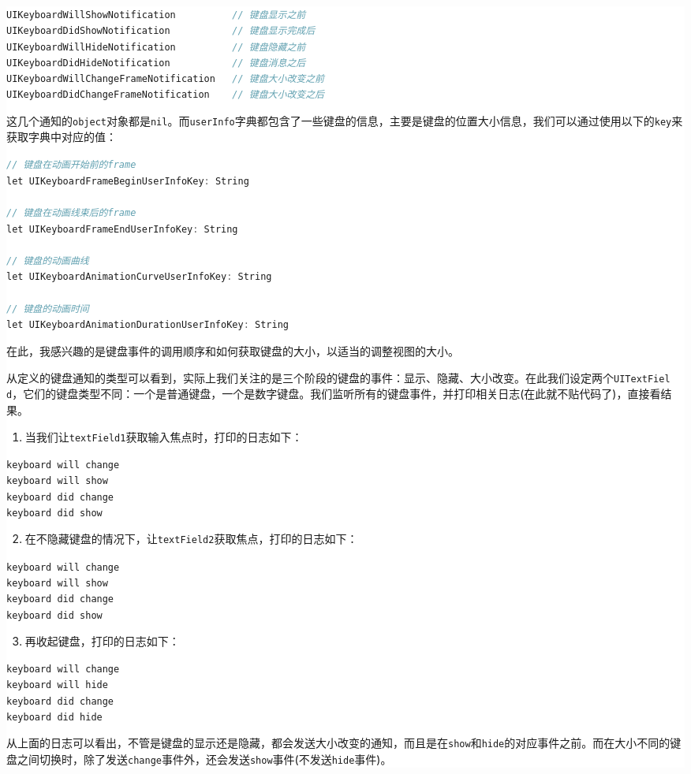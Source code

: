 ``` objective-c
UIKeyboardWillShowNotification			// 键盘显示之前
UIKeyboardDidShowNotification			// 键盘显示完成后
UIKeyboardWillHideNotification			// 键盘隐藏之前
UIKeyboardDidHideNotification			// 键盘消息之后
UIKeyboardWillChangeFrameNotification	// 键盘大小改变之前
UIKeyboardDidChangeFrameNotification	// 键盘大小改变之后
```

这几个通知的`object`对象都是`nil`。而`userInfo`字典都包含了一些键盘的信息，主要是键盘的位置大小信息，我们可以通过使用以下的`key`来获取字典中对应的值：

``` objective-c
// 键盘在动画开始前的frame
let UIKeyboardFrameBeginUserInfoKey: String

// 键盘在动画线束后的frame
let UIKeyboardFrameEndUserInfoKey: String

// 键盘的动画曲线
let UIKeyboardAnimationCurveUserInfoKey: String

// 键盘的动画时间
let UIKeyboardAnimationDurationUserInfoKey: String
```

在此，我感兴趣的是键盘事件的调用顺序和如何获取键盘的大小，以适当的调整视图的大小。

从定义的键盘通知的类型可以看到，实际上我们关注的是三个阶段的键盘的事件：显示、隐藏、大小改变。在此我们设定两个`UITextField`，它们的键盘类型不同：一个是普通键盘，一个是数字键盘。我们监听所有的键盘事件，并打印相关日志(在此就不贴代码了)，直接看结果。

1) 当我们让`textField1`获取输入焦点时，打印的日志如下：

``` objective-c
keyboard will change
keyboard will show
keyboard did change
keyboard did show
```

2) 在不隐藏键盘的情况下，让`textField2`获取焦点，打印的日志如下：

``` objective-c
keyboard will change
keyboard will show
keyboard did change
keyboard did show
```

3) 再收起键盘，打印的日志如下：

``` objective-c
keyboard will change
keyboard will hide
keyboard did change
keyboard did hide
```

从上面的日志可以看出，不管是键盘的显示还是隐藏，都会发送大小改变的通知，而且是在`show`和`hide`的对应事件之前。而在大小不同的键盘之间切换时，除了发送`change`事件外，还会发送`show`事件(不发送`hide`事件)。
